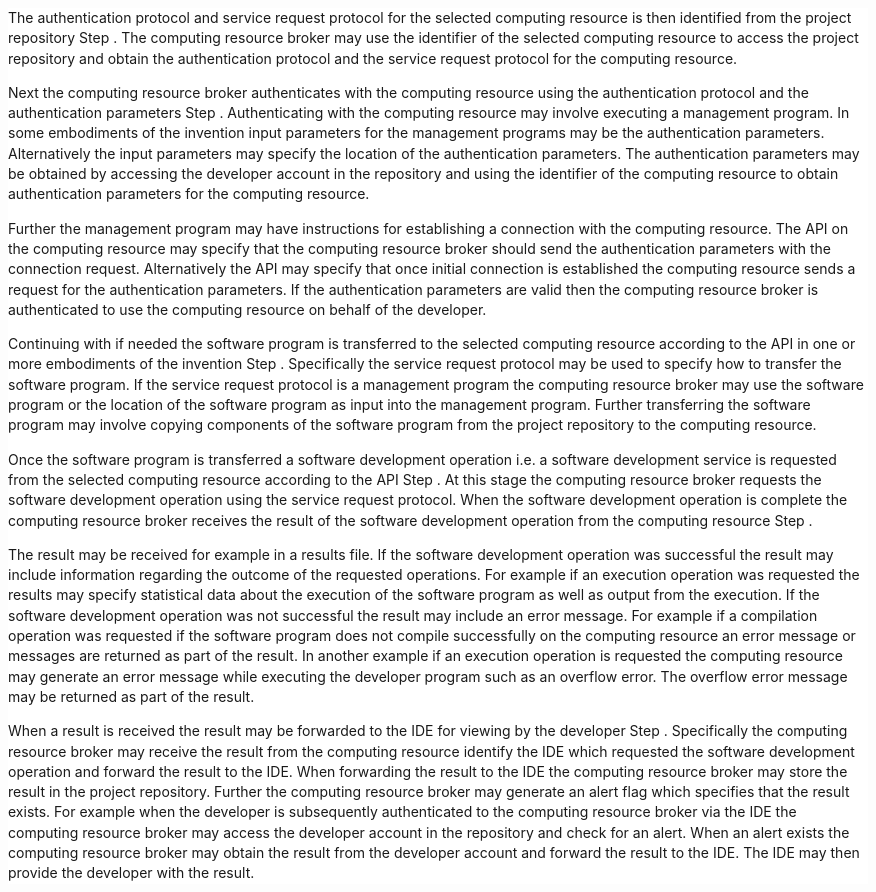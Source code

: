 The authentication protocol and service request protocol for the selected computing resource is then identified from the project repository Step . The computing resource broker may use the identifier of the selected computing resource to access the project repository and obtain the authentication protocol and the service request protocol for the computing resource.

Next the computing resource broker authenticates with the computing resource using the authentication protocol and the authentication parameters Step . Authenticating with the computing resource may involve executing a management program. In some embodiments of the invention input parameters for the management programs may be the authentication parameters. Alternatively the input parameters may specify the location of the authentication parameters. The authentication parameters may be obtained by accessing the developer account in the repository and using the identifier of the computing resource to obtain authentication parameters for the computing resource.

Further the management program may have instructions for establishing a connection with the computing resource. The API on the computing resource may specify that the computing resource broker should send the authentication parameters with the connection request. Alternatively the API may specify that once initial connection is established the computing resource sends a request for the authentication parameters. If the authentication parameters are valid then the computing resource broker is authenticated to use the computing resource on behalf of the developer.

Continuing with if needed the software program is transferred to the selected computing resource according to the API in one or more embodiments of the invention Step . Specifically the service request protocol may be used to specify how to transfer the software program. If the service request protocol is a management program the computing resource broker may use the software program or the location of the software program as input into the management program. Further transferring the software program may involve copying components of the software program from the project repository to the computing resource.

Once the software program is transferred a software development operation i.e. a software development service is requested from the selected computing resource according to the API Step . At this stage the computing resource broker requests the software development operation using the service request protocol. When the software development operation is complete the computing resource broker receives the result of the software development operation from the computing resource Step .

The result may be received for example in a results file. If the software development operation was successful the result may include information regarding the outcome of the requested operations. For example if an execution operation was requested the results may specify statistical data about the execution of the software program as well as output from the execution. If the software development operation was not successful the result may include an error message. For example if a compilation operation was requested if the software program does not compile successfully on the computing resource an error message or messages are returned as part of the result. In another example if an execution operation is requested the computing resource may generate an error message while executing the developer program such as an overflow error. The overflow error message may be returned as part of the result.

When a result is received the result may be forwarded to the IDE for viewing by the developer Step . Specifically the computing resource broker may receive the result from the computing resource identify the IDE which requested the software development operation and forward the result to the IDE. When forwarding the result to the IDE the computing resource broker may store the result in the project repository. Further the computing resource broker may generate an alert flag which specifies that the result exists. For example when the developer is subsequently authenticated to the computing resource broker via the IDE the computing resource broker may access the developer account in the repository and check for an alert. When an alert exists the computing resource broker may obtain the result from the developer account and forward the result to the IDE. The IDE may then provide the developer with the result.

